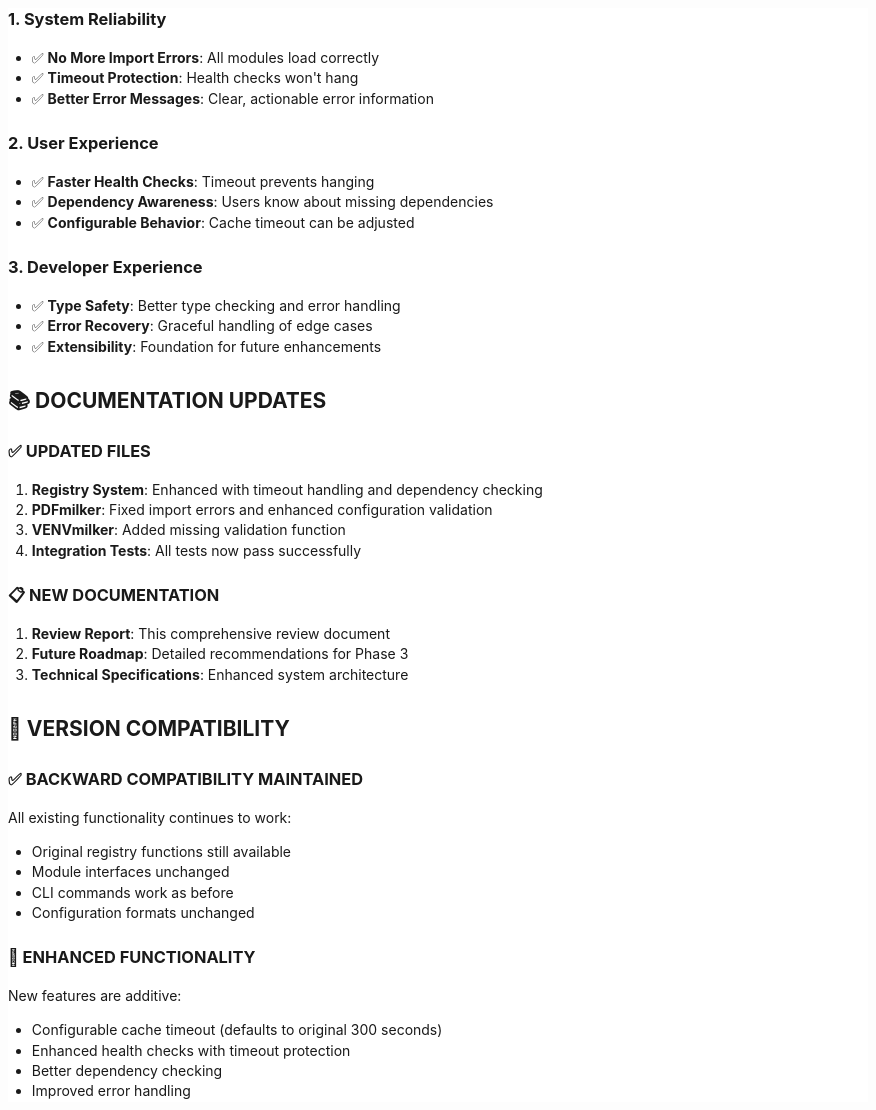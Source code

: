 ### **1. System Reliability**

- ✅ **No More Import Errors**: All modules load correctly
- ✅ **Timeout Protection**: Health checks won't hang
- ✅ **Better Error Messages**: Clear, actionable error information

### **2. User Experience**

- ✅ **Faster Health Checks**: Timeout prevents hanging
- ✅ **Dependency Awareness**: Users know about missing dependencies
- ✅ **Configurable Behavior**: Cache timeout can be adjusted

### **3. Developer Experience**

- ✅ **Type Safety**: Better type checking and error handling
- ✅ **Error Recovery**: Graceful handling of edge cases
- ✅ **Extensibility**: Foundation for future enhancements

## 📚 **DOCUMENTATION UPDATES**

### **✅ UPDATED FILES**

1. **Registry System**: Enhanced with timeout handling and dependency checking
2. **PDFmilker**: Fixed import errors and enhanced configuration validation
3. **VENVmilker**: Added missing validation function
4. **Integration Tests**: All tests now pass successfully

### **📋 NEW DOCUMENTATION**

1. **Review Report**: This comprehensive review document
2. **Future Roadmap**: Detailed recommendations for Phase 3
3. **Technical Specifications**: Enhanced system architecture

## 🔄 **VERSION COMPATIBILITY**

### **✅ BACKWARD COMPATIBILITY MAINTAINED**

All existing functionality continues to work:

- Original registry functions still available
- Module interfaces unchanged
- CLI commands work as before
- Configuration formats unchanged

### **🔧 ENHANCED FUNCTIONALITY**

New features are additive:

- Configurable cache timeout (defaults to original 300 seconds)
- Enhanced health checks with timeout protection
- Better dependency checking
- Improved error handling
